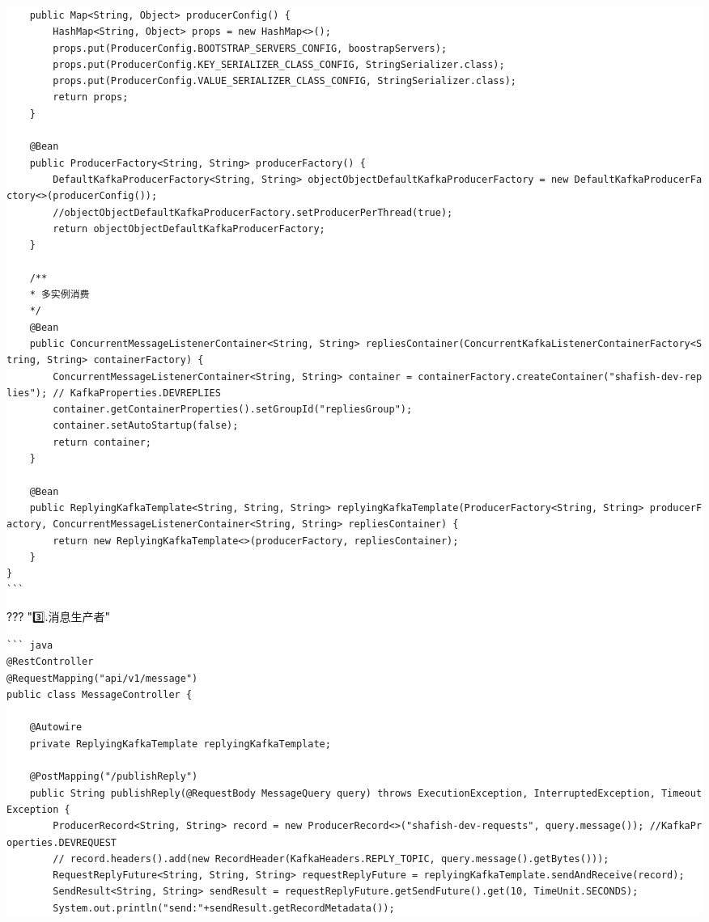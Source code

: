         public Map<String, Object> producerConfig() {
            HashMap<String, Object> props = new HashMap<>();
            props.put(ProducerConfig.BOOTSTRAP_SERVERS_CONFIG, boostrapServers);
            props.put(ProducerConfig.KEY_SERIALIZER_CLASS_CONFIG, StringSerializer.class);
            props.put(ProducerConfig.VALUE_SERIALIZER_CLASS_CONFIG, StringSerializer.class);
            return props;
        }

        @Bean
        public ProducerFactory<String, String> producerFactory() {
            DefaultKafkaProducerFactory<String, String> objectObjectDefaultKafkaProducerFactory = new DefaultKafkaProducerFactory<>(producerConfig());
            //objectObjectDefaultKafkaProducerFactory.setProducerPerThread(true);
            return objectObjectDefaultKafkaProducerFactory;
        }

        /**
        * 多实例消费
        */
        @Bean
        public ConcurrentMessageListenerContainer<String, String> repliesContainer(ConcurrentKafkaListenerContainerFactory<String, String> containerFactory) {
            ConcurrentMessageListenerContainer<String, String> container = containerFactory.createContainer("shafish-dev-replies"); // KafkaProperties.DEVREPLIES
            container.getContainerProperties().setGroupId("repliesGroup");
            container.setAutoStartup(false);
            return container;
        }

        @Bean
        public ReplyingKafkaTemplate<String, String, String> replyingKafkaTemplate(ProducerFactory<String, String> producerFactory, ConcurrentMessageListenerContainer<String, String> repliesContainer) {
            return new ReplyingKafkaTemplate<>(producerFactory, repliesContainer);
        }
    }
    ```

??? ":three:.消息生产者"

    ``` java
    @RestController
    @RequestMapping("api/v1/message")
    public class MessageController {

        @Autowire
        private ReplyingKafkaTemplate replyingKafkaTemplate;

        @PostMapping("/publishReply")
        public String publishReply(@RequestBody MessageQuery query) throws ExecutionException, InterruptedException, TimeoutException {
            ProducerRecord<String, String> record = new ProducerRecord<>("shafish-dev-requests", query.message()); //KafkaProperties.DEVREQUEST
            // record.headers().add(new RecordHeader(KafkaHeaders.REPLY_TOPIC, query.message().getBytes()));
            RequestReplyFuture<String, String, String> requestReplyFuture = replyingKafkaTemplate.sendAndReceive(record);
            SendResult<String, String> sendResult = requestReplyFuture.getSendFuture().get(10, TimeUnit.SECONDS);
            System.out.println("send:"+sendResult.getRecordMetadata());
